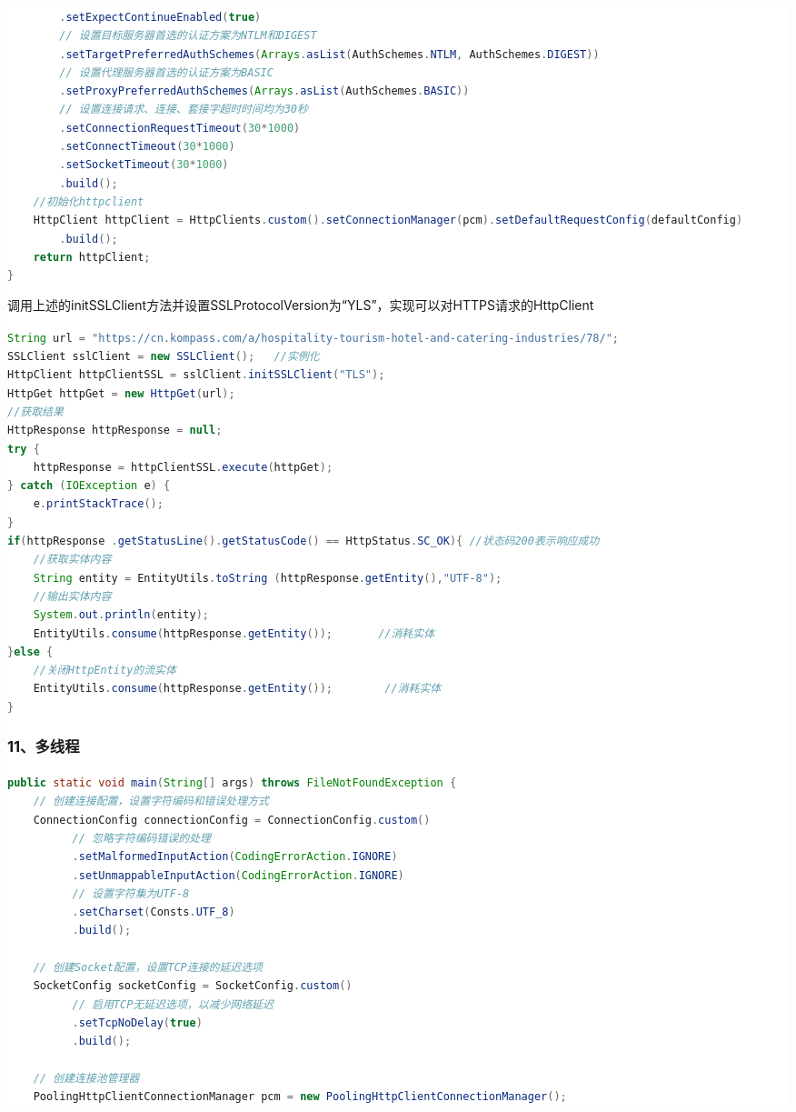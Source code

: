 ```java
        .setExpectContinueEnabled(true)
        // 设置目标服务器首选的认证方案为NTLM和DIGEST
        .setTargetPreferredAuthSchemes(Arrays.asList(AuthSchemes.NTLM, AuthSchemes.DIGEST))
        // 设置代理服务器首选的认证方案为BASIC
        .setProxyPreferredAuthSchemes(Arrays.asList(AuthSchemes.BASIC))
        // 设置连接请求、连接、套接字超时时间均为30秒
        .setConnectionRequestTimeout(30*1000)
        .setConnectTimeout(30*1000)
        .setSocketTimeout(30*1000)
        .build();
    //初始化httpclient
    HttpClient httpClient = HttpClients.custom().setConnectionManager(pcm).setDefaultRequestConfig(defaultConfig)
        .build();
    return httpClient;
}
```

调用上述的initSSLClient方法并设置SSLProtocolVersion为“YLS”，实现可以对HTTPS请求的HttpClient

```java
String url = "https://cn.kompass.com/a/hospitality-tourism-hotel-and-catering-industries/78/";
SSLClient sslClient = new SSLClient();   //实例化
HttpClient httpClientSSL = sslClient.initSSLClient("TLS");
HttpGet httpGet = new HttpGet(url);
//获取结果
HttpResponse httpResponse = null;
try {
    httpResponse = httpClientSSL.execute(httpGet);
} catch (IOException e) {
    e.printStackTrace();
}
if(httpResponse .getStatusLine().getStatusCode() == HttpStatus.SC_OK){ //状态码200表示响应成功
    //获取实体内容
    String entity = EntityUtils.toString (httpResponse.getEntity(),"UTF-8");
    //输出实体内容
    System.out.println(entity);
    EntityUtils.consume(httpResponse.getEntity());       //消耗实体
}else {
    //关闭HttpEntity的流实体
    EntityUtils.consume(httpResponse.getEntity());        //消耗实体
}
```

### 11、多线程

```java
public static void main(String[] args) throws FileNotFoundException {
    // 创建连接配置，设置字符编码和错误处理方式
    ConnectionConfig connectionConfig = ConnectionConfig.custom()
          // 忽略字符编码错误的处理
          .setMalformedInputAction(CodingErrorAction.IGNORE)
          .setUnmappableInputAction(CodingErrorAction.IGNORE)
          // 设置字符集为UTF-8
          .setCharset(Consts.UTF_8)
          .build();
    
    // 创建Socket配置，设置TCP连接的延迟选项
    SocketConfig socketConfig = SocketConfig.custom()
          // 启用TCP无延迟选项，以减少网络延迟
          .setTcpNoDelay(true)
          .build();
    
    // 创建连接池管理器
    PoolingHttpClientConnectionManager pcm = new PoolingHttpClientConnectionManager();
```
